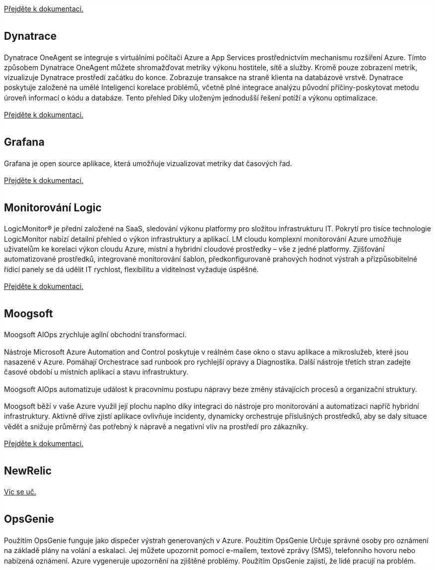[Přejděte k dokumentaci.][datadog-doc]

## <a name="dynatrace"></a>Dynatrace
Dynatrace OneAgent se integruje s virtuálními počítači Azure a App Services prostřednictvím mechanismu rozšíření Azure. Tímto způsobem Dynatrace OneAgent můžete shromažďovat metriky výkonu hostitele, sítě a služby. Kromě pouze zobrazení metrik, vizualizuje Dynatrace prostředí začátku do konce. Zobrazuje transakce na straně klienta na databázové vrstvě. Dynatrace poskytuje založené na umělé Inteligenci korelace problémů, včetně plné integrace analýzu původní příčiny-poskytovat metodu úroveň informací o kódu a databáze. Tento přehled Díky uloženým jednodušší řešení potíží a výkonu optimalizace.

[Přejděte k dokumentaci.][dynatrace-doc]

## <a name="grafana"></a>Grafana
Grafana je open source aplikace, která umožňuje vizualizovat metriky dat časových řad.

[Přejděte k dokumentaci.][grafana-doc]

## <a name="logic-monitor"></a>Monitorování Logic
LogicMonitor® je přední založené na SaaS, sledování výkonu platformy pro složitou infrastrukturu IT. Pokrytí pro tisíce technologie LogicMonitor nabízí detailní přehled o výkon infrastruktury a aplikací. LM cloudu komplexní monitorování Azure umožňuje uživatelům ke korelaci výkon cloudu Azure, místní a hybridní cloudové prostředky – vše z jedné platformy. Zjišťování automatizované prostředků, integrované monitorování šablon, předkonfigurované prahových hodnot výstrah a přizpůsobitelné řídicí panely se dá udělit IT rychlost, flexibilitu a viditelnost vyžaduje úspěšné.

[Přejděte k dokumentaci.][logicmonitor-doc]

## <a name="moogsoft"></a>Moogsoft
Moogsoft AIOps zrychluje agilní obchodní transformaci.

Nástroje Microsoft Azure Automation and Control poskytuje v reálném čase okno o stavu aplikace a mikroslužeb, které jsou nasazené v Azure. Pomáhají Orchestrace sad runbook pro rychlejší opravy a Diagnostika. Další nástroje třetích stran zadejte časové období u místních aplikací a stavu infrastruktury.

Moogsoft AIOps automatizuje událost k pracovnímu postupu nápravy beze změny stávajících procesů a organizační struktury. 

Moogsoft běží v vaše Azure využil její plochu naplno díky integraci do nástroje pro monitorování a automatizaci napříč hybridní infrastruktury. Aktivně dříve zjistí aplikace ovlivňuje incidenty, dynamicky orchestruje příslušných prostředků, aby se daly situace vědět a snižuje průměrný čas potřebný k nápravě a negativní vliv na prostředí pro zákazníky. 

[Přejděte k dokumentaci.][moogsoft-doc]

## <a name="newrelic"></a>NewRelic
[Víc se uč.][newrelic-doc]

## <a name="opsgenie"></a>OpsGenie
Použitím OpsGenie funguje jako dispečer výstrah generovaných v Azure. Použitím OpsGenie Určuje správné osoby pro oznámení na základě plány na volání a eskalaci. Jej můžete upozornit pomocí e-mailem, textové zprávy (SMS), telefonního hovoru nebo nabízená oznámení. Azure vygeneruje upozornění na zjištěné problémy. Použitím OpsGenie zajistí, že lidé pracují na problém.


[alertlogic-anchor]: #alertlogic-log-manager "AlertLogic"
[appdynamics-anchor]: #appdynamics "AppDynamics"
[atlassian-anchor]: #atlassian-jira "Od společnosti Atlassian"
[botmetric-anchor]: #botmetric "Botmetric"
[circonus-anchor]: #circonus "Circonus"
[cloudhealth-anchor]: #cloudhealth "CloudHealth"
[cloudmonix-anchor]: #cloudmonix "CloudMonix"
[cloudyn-anchor]: #cloudyn "Cloudyn"
[datadog-anchor]: #datadog "Služby Datadog"
[dynatrace-anchor]: #dynatrace "Dynatrace"
[newrelic-anchor]: #newrelic "NewRelic"
[grafana-anchor]: #grafana "Grafana"
[logicmonitor-anchor]: #logic-monitor "Monitorování Logic"
[moogsoft-anchor]: #moogsoft "Moogsoft"
[opsgenie-anchor]: #opsgenie "OpsGenie"
[pagerduty-anchor]: #pagerduty "PagerDuty"
[qradar-anchor]: #qradar "QRadar"
[sciencelogic-anchor]: #sciencelogic "ScienceLogic"
[signalfx-anchor]: #signalfx "SignalFx"
[signl4-anchor]: #signl4 "SIGNL4"
[solarwinds-anchor]: #solarwinds "SolarWinds"
[splunk-anchor]: #azure-monitor-add-on-for-splunk "Splunk"
[sumologic-anchor]: #sumo-logic "Sumo logiky"
[turbonomic-anchor]: #turbonomic "Turbonomic"
[alertlogic-logo]: ./media/partner-logos/alertlogic.png
[appdynamics-logo]: ./media/partner-logos/appdynamics.png
[atlassian-logo]: ./media/partner-logos/atlassian.png
[circonus-logo]: ./media/partner-logos/circonus.png
[cloudhealth-logo]: ./media/partner-logos/cloudhealth.png
[cloudmonix-logo]: ./media/partner-logos/cloudmonix.png
[cloudyn-logo]: ./media/partner-logos/cloudyn.png
[datadog-logo]: ./media/partner-logos/datadog.png
[dynatrace-logo]: ./media/partner-logos/dynatrace.png
[newrelic-logo]: ./media/partner-logos/newrelic.png
[grafana-logo]: ./media/partner-logos/grafana.png
[logicmonitor-logo]: ./media/partner-logos/logicmonitor.png
[moogsoft-logo]: ./media/partner-logos/moogsoft.png
[opsgenie-logo]: ./media/partner-logos/opsgenie.png
[pagerduty-logo]: ./media/partner-logos/pagerduty.png
[qradar-logo]: ./media/partner-logos/qradar.png
[sciencelogic-logo]: ./media/partner-logos/sciencelogic.png
[signalfx-logo]: ./media/partner-logos/signalfx.png
[signl4-logo]: ./media/partner-logos/signl4.png
[splunk-logo]: ./media/partner-logos/splunk.png
[sumologic-logo]: ./media/partner-logos/sumologic.png
[turbonomic-logo]: ./media/partner-logos/turbonomic.png
[alertlogic-doc]: https://docs.alertlogic.com/userGuides/log-manager-collection-sources.htm "Dokumentace ke službě AlertLogic."
[appdynamics-doc]: https://www.appdynamics.com/net/azure/ "AppDynamics dokumentaci."
[atlassian-doc]: https://azure.microsoft.com/blog/automated-notifications-from-azure-monitor-for-atlassian-jira/
[botmetric-doc]: https://www.botmetric.com/blog/announcing-botmetric-cost-governance-beta-microsoft-azure/ "Botmetric úvod."
[circonus-doc]: https://support.circonus.com/support/solutions/articles/24000013515-azure-integration 
[cloudhealth-doc]: https://www.cloudhealthtech.com/azure
[cloudmonix-doc]: http://cloudmonix.com/features/azure-management/ "CloudMonix úvod."
[cloudyn-doc]: https://www.cloudyn.com/azure-monitoring "Úvod Cloudyn."
[datadog-doc]: http://docs.datadoghq.com/integrations/azure/ "Dokumentace služby Datadog."
[dynatrace-doc]: https://help.dynatrace.com/infrastructure-monitoring/paas/how-do-i-monitor-microsoft-azure-web-apps/ "Dynatrace dokumentaci."
[grafana-doc]: ./monitor-send-to-grafana.md "Integrace se službou Azure Monitor Grafana."
[logicmonitor-doc]: https://www.logicmonitor.com/lmcloud-azure/ "Dokumentace ke službě Logic monitorování."
[moogsoft-doc]: https://www.moogsoft.com/partners/microsoft-azure "Dokumentace ke službě Moogsoft."
[newrelic-doc]: https://newrelic.com/azure "Dokumentace ke službě NewRelic."
[opsgenie-doc]: https://www.opsgenie.com/docs/integrations/azure-integration "Použitím OpsGenie dokumentaci."
[pagerduty-doc]: https://www.pagerduty.com/docs/guides/azure-integration-guide/ "Dokumentace ke službě PagerDuty."
[qradar-doc]: https://www.ibm.com/support/knowledgecenter/SS42VS_DSM/c_dsm_guide_microsoft_azure_overview.html?cp=SS42VS_7.3.0 "QRadar dokumentaci."
[sciencelogic-doc]: https://www.sciencelogic.com/product/technologies/microsoft/azure "Dokumentace ke službě ScienceLogic."
[signalfx-doc]: https://docs.signalfx.com/en/latest/getting-started/send-data.html#connect-to-azure "Dokumentace ke službě SignalFx."
[signl4-doc]: https://www.signl4.com/blog/mobile-alert-notifications-azure-monitor/ "Dokumentace ke službě SIGNL4."
[solarwinds-doc]: https://www.solarwinds.com/topics/azure-monitoring "Dokumentace ke službě SolarWinds."
[splunk-doc]: https://github.com/Microsoft/AzureMonitorAddonForSplunk/wiki/Azure-Monitor-Addon-For-Splunk "Dokumentace ke službě Splunk."
[sumologic-doc]: https://www.sumologic.com/azure "Dokumentace ke službě SumoLogic."
[turbonomic-doc]: https://turbonomic.com/solutions/technologies/azure-cloud/ "Turbonomic úvod."